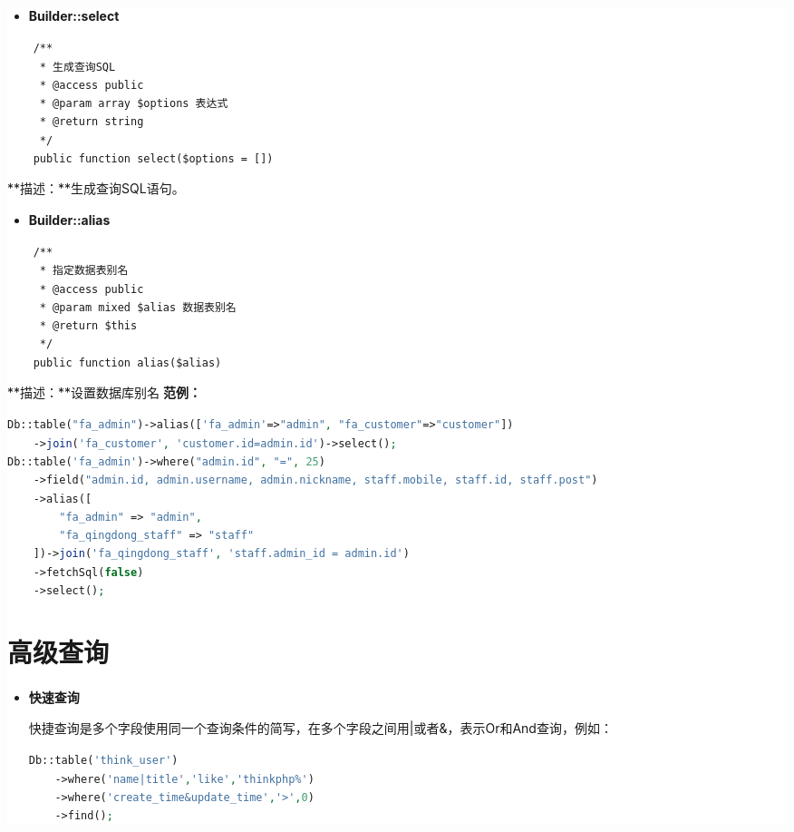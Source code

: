 - **Builder::select**

```
    /**
     * 生成查询SQL
     * @access public
     * @param array $options 表达式
     * @return string
     */
    public function select($options = [])
```
**描述：**生成查询SQL语句。



- **Builder::alias**

```
    /**
     * 指定数据表别名
     * @access public
     * @param mixed $alias 数据表别名
     * @return $this
     */
    public function alias($alias)
```
**描述：**设置数据库别名
**范例：**

```php
Db::table("fa_admin")->alias(['fa_admin'=>"admin", "fa_customer"=>"customer"])
    ->join('fa_customer', 'customer.id=admin.id')->select();
Db::table('fa_admin')->where("admin.id", "=", 25)
    ->field("admin.id, admin.username, admin.nickname, staff.mobile, staff.id, staff.post")
    ->alias([
        "fa_admin" => "admin",
        "fa_qingdong_staff" => "staff"
    ])->join('fa_qingdong_staff', 'staff.admin_id = admin.id')
    ->fetchSql(false)
    ->select();
```



# **高级查询**

- **快速查询**

  ​	快捷查询是多个字段使用同一个查询条件的简写，在多个字段之间用|或者&，表示Or和And查询，例如：

  ```php
  Db::table('think_user')
      ->where('name|title','like','thinkphp%')
      ->where('create_time&update_time','>',0)
      ->find();
  ```
